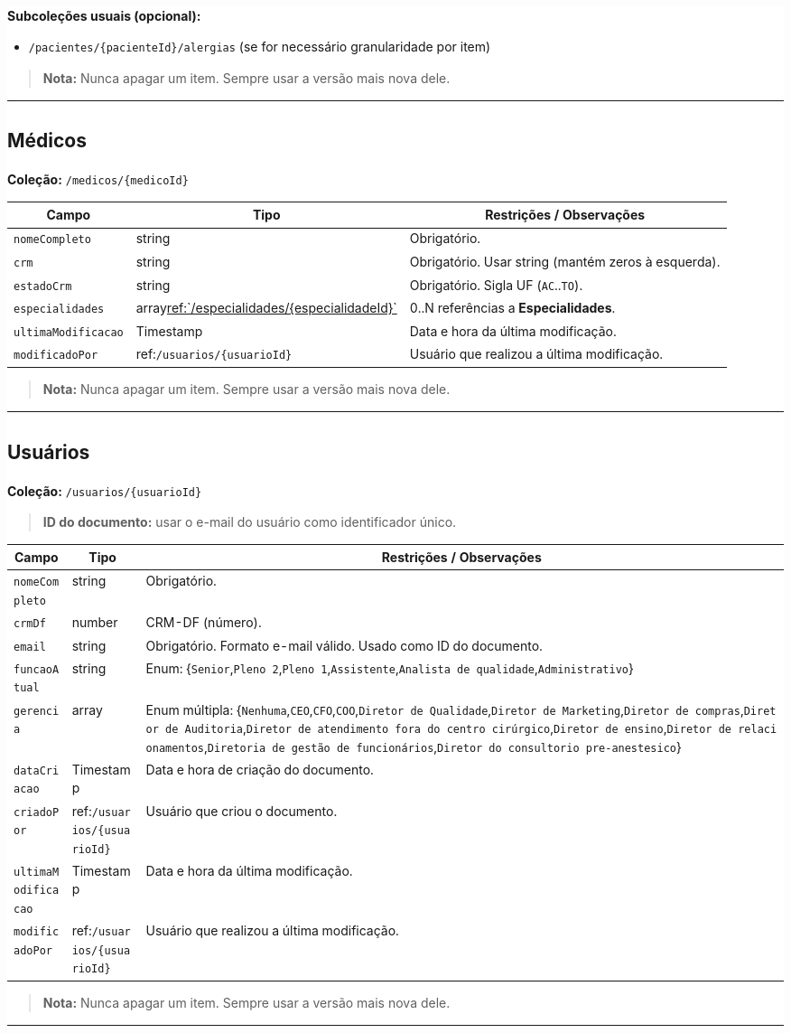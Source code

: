 **Subcoleções usuais (opcional):**
- `/pacientes/{pacienteId}/alergias` (se for necessário granularidade por item)

> **Nota:** Nunca apagar um item. Sempre usar a versão mais nova dele.

---

## Médicos
**Coleção:** `/medicos/{medicoId}`

| Campo | Tipo | Restrições / Observações |
|---|---|---|
| `nomeCompleto` | string | Obrigatório. |
| `crm` | string | Obrigatório. Usar string (mantém zeros à esquerda). |
| `estadoCrm` | string | Obrigatório. Sigla UF (`AC`..`TO`). |
| `especialidades` | array<ref:`/especialidades/{especialidadeId}`> | 0..N referências a **Especialidades**. |
| `ultimaModificacao` | Timestamp | Data e hora da última modificação. |
| `modificadoPor` | ref:`/usuarios/{usuarioId}` | Usuário que realizou a última modificação. |

> **Nota:** Nunca apagar um item. Sempre usar a versão mais nova dele.

---

## Usuários
**Coleção:** `/usuarios/{usuarioId}`

> **ID do documento:** usar o e-mail do usuário como identificador único.

| Campo | Tipo | Restrições / Observações |
|---|---|---|
| `nomeCompleto` | string | Obrigatório. |
| `crmDf` | number | CRM-DF (número). |
| `email` | string | Obrigatório. Formato e-mail válido. Usado como ID do documento. |
| `funcaoAtual` | string | Enum: {`Senior`,`Pleno 2`,`Pleno 1`,`Assistente`,`Analista de qualidade`,`Administrativo`} |
| `gerencia` | array<string> | Enum múltipla: {`Nenhuma`,`CEO`,`CFO`,`COO`,`Diretor de Qualidade`,`Diretor de Marketing`,`Diretor de compras`,`Diretor de Auditoria`,`Diretor de atendimento fora do centro cirúrgico`,`Diretor de ensino`,`Diretor de relacionamentos`,`Diretoria de gestão de funcionários`,`Diretor do consultorio pre-anestesico`} |
| `dataCriacao` | Timestamp | Data e hora de criação do documento. |
| `criadoPor` | ref:`/usuarios/{usuarioId}` | Usuário que criou o documento. |
| `ultimaModificacao` | Timestamp | Data e hora da última modificação. |
| `modificadoPor` | ref:`/usuarios/{usuarioId}` | Usuário que realizou a última modificação. |

> **Nota:** Nunca apagar um item. Sempre usar a versão mais nova dele.

---
